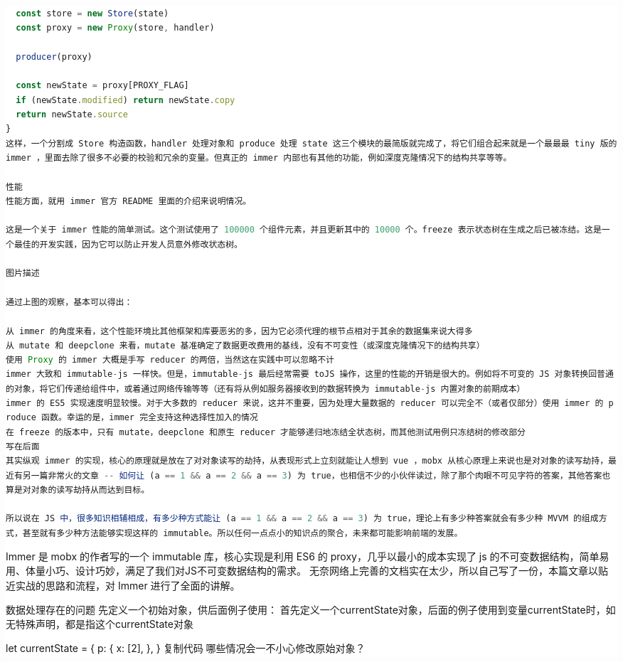 ```js
  const store = new Store(state)
  const proxy = new Proxy(store, handler)

  producer(proxy)

  const newState = proxy[PROXY_FLAG]
  if (newState.modified) return newState.copy
  return newState.source
}
这样，一个分割成 Store 构造函数，handler 处理对象和 produce 处理 state 这三个模块的最简版就完成了，将它们组合起来就是一个最最最 tiny 版的 immer ，里面去除了很多不必要的校验和冗余的变量。但真正的 immer 内部也有其他的功能，例如深度克隆情况下的结构共享等等。

性能
性能方面，就用 immer 官方 README 里面的介绍来说明情况。

这是一个关于 immer 性能的简单测试。这个测试使用了 100000 个组件元素，并且更新其中的 10000 个。freeze 表示状态树在生成之后已被冻结。这是一个最佳的开发实践，因为它可以防止开发人员意外修改状态树。

图片描述

通过上图的观察，基本可以得出：

从 immer 的角度来看，这个性能环境比其他框架和库要恶劣的多，因为它必须代理的根节点相对于其余的数据集来说大得多
从 mutate 和 deepclone 来看，mutate 基准确定了数据更改费用的基线，没有不可变性（或深度克隆情况下的结构共享）
使用 Proxy 的 immer 大概是手写 reducer 的两倍，当然这在实践中可以忽略不计
immer 大致和 immutable-js 一样快。但是，immutable-js 最后经常需要 toJS 操作，这里的性能的开销是很大的。例如将不可变的 JS 对象转换回普通的对象，将它们传递给组件中，或着通过网络传输等等（还有将从例如服务器接收到的数据转换为 immutable-js 内置对象的前期成本）
immer 的 ES5 实现速度明显较慢。对于大多数的 reducer 来说，这并不重要，因为处理大量数据的 reducer 可以完全不（或者仅部分）使用 immer 的 produce 函数。幸运的是，immer 完全支持这种选择性加入的情况
在 freeze 的版本中，只有 mutate，deepclone 和原生 reducer 才能够递归地冻结全状态树，而其他测试用例只冻结树的修改部分
写在后面
其实纵观 immer 的实现，核心的原理就是放在了对对象读写的劫持，从表现形式上立刻就能让人想到 vue ，mobx 从核心原理上来说也是对对象的读写劫持，最近有另一篇非常火的文章 -- 如何让 (a == 1 && a == 2 && a == 3) 为 true，也相信不少的小伙伴读过，除了那个肉眼不可见字符的答案，其他答案也算是对对象的读写劫持从而达到目标。

所以说在 JS 中，很多知识相辅相成，有多少种方式能让 (a == 1 && a == 2 && a == 3) 为 true，理论上有多少种答案就会有多少种 MVVM 的组成方式，甚至就有多少种方法能够实现这样的 immutable。所以任何一点点小的知识点的聚合，未来都可能影响前端的发展。
```

Immer 是 mobx 的作者写的一个 immutable 库，核心实现是利用 ES6 的 proxy，几乎以最小的成本实现了 js 的不可变数据结构，简单易用、体量小巧、设计巧妙，满足了我们对JS不可变数据结构的需求。
无奈网络上完善的文档实在太少，所以自己写了一份，本篇文章以贴近实战的思路和流程，对 Immer 进行了全面的讲解。

数据处理存在的问题
先定义一个初始对象，供后面例子使用： 首先定义一个currentState对象，后面的例子使用到变量currentState时，如无特殊声明，都是指这个currentState对象

let currentState = {
  p: {
    x: [2],
  },
}
复制代码
哪些情况会一不小心修改原始对象？
